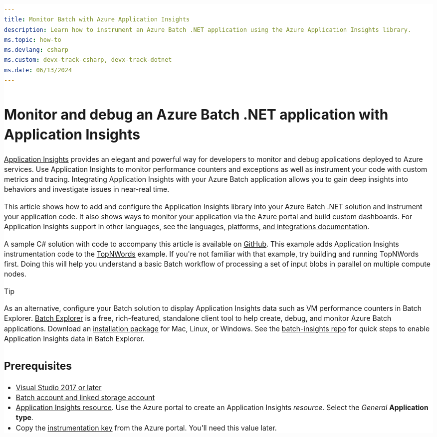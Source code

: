 ```yaml
---
title: Monitor Batch with Azure Application Insights
description: Learn how to instrument an Azure Batch .NET application using the Azure Application Insights library.
ms.topic: how-to
ms.devlang: csharp
ms.custom: devx-track-csharp, devx-track-dotnet
ms.date: 06/13/2024
---
```


# Monitor and debug an Azure Batch .NET application with Application Insights

[Application Insights](/azure/azure-monitor/app/app-insights-overview) provides an elegant and powerful way for developers to monitor and debug applications deployed to Azure services. Use Application Insights to monitor performance counters and exceptions as well as instrument your code with custom metrics and tracing. Integrating Application Insights with your Azure Batch application allows you to gain deep insights into behaviors and investigate issues in near-real time.

This article shows how to add and configure the Application Insights library into your Azure Batch .NET solution and instrument your application code. It also shows ways to monitor your application via the Azure portal and build custom dashboards. For Application Insights support in other languages, see the [languages, platforms, and integrations documentation](/azure/azure-monitor/app/app-insights-overview#supported-languages).

A sample C# solution with code to accompany this article is available on [GitHub](https://github.com/Azure/azure-batch-samples/tree/master/CSharp/ArticleProjects/ApplicationInsights). This example adds Application Insights instrumentation code to the [TopNWords](https://github.com/Azure/azure-batch-samples/tree/master/CSharp/TopNWords) example. If you're not familiar with that example, try building and running TopNWords first. Doing this will help you understand a basic Batch workflow of processing a set of input blobs in parallel on multiple compute nodes.

> [!TIP]
> As an alternative, configure your Batch solution to display Application Insights data such as VM performance counters in Batch Explorer. [Batch Explorer](https://github.com/Azure/BatchExplorer) is a free, rich-featured, standalone client tool to help create, debug, and monitor Azure Batch applications. Download an [installation package](https://azure.github.io/BatchExplorer/) for Mac, Linux, or Windows. See the [batch-insights repo](https://github.com/Azure/batch-insights) for quick steps to enable Application Insights data in Batch Explorer.

## Prerequisites

- [Visual Studio 2017 or later](https://www.visualstudio.com/vs)
- [Batch account and linked storage account](batch-account-create-portal.md)
- [Application Insights resource](/previous-versions/azure/azure-monitor/app/create-new-resource). Use the Azure portal to create an Application Insights *resource*. Select the *General* **Application type**.
- Copy the [instrumentation key](/previous-versions/azure/azure-monitor/app/create-new-resource#copy-the-instrumentation-key) from the Azure portal. You'll need this value later.
  